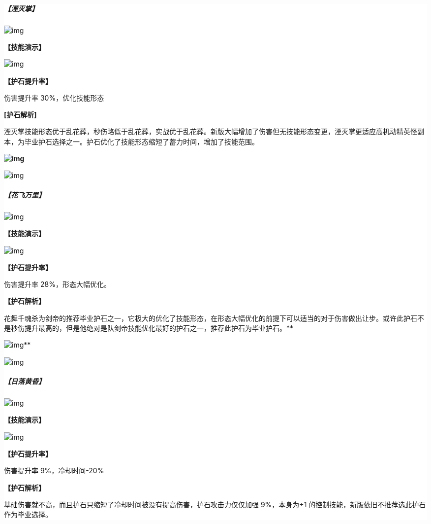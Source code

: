##### **【湮灭掌】**

![img](https://typora-img-1257000606.cos.ap-beijing.myqcloud.com/picgo/ori_jpg-20220709201052107.jpeg)

**【技能演示】**

![img](https://typora-img-1257000606.cos.ap-beijing.myqcloud.com/picgo/ori_gif-20220709201052419.gif)

**【护石提升率】**

伤害提升率 30%，优化技能形态

**[护石解析]**

湮灭掌技能形态优于乱花葬，秒伤略低于乱花葬，实战优于乱花葬。新版大幅增加了伤害但无技能形态变更，湮灭掌更适应高机动精英怪副本，为毕业护石选择之一。护石优化了技能形态缩短了蓄力时间，增加了技能范围。

**![img](https://static.colg.cn/image/hrline/5.gif)**

![img](https://typora-img-1257000606.cos.ap-beijing.myqcloud.com/picgo/ori_jpg-20220709201052445.jpeg)

##### **【花飞万里】**

![img](https://typora-img-1257000606.cos.ap-beijing.myqcloud.com/picgo/ori_jpg-20220709201052470.jpeg)

**【技能演示】**

![img](https://typora-img-1257000606.cos.ap-beijing.myqcloud.com/picgo/ori_gif-20220709201052723.gif)

**【护石提升率】**

伤害提升率 28%，形态大幅优化。

**【护石解析】**

花舞千魂杀为剑帝的推荐毕业护石之一，它极大的优化了技能形态，在形态大幅优化的前提下可以适当的对于伤害做出让步。或许此护石不是秒伤提升最高的，但是他绝对是队剑帝技能优化最好的护石之一，推荐此护石为毕业护石。\*\*

![img](https://static.colg.cn/image/hrline/5.gif)\*\*

![img](https://typora-img-1257000606.cos.ap-beijing.myqcloud.com/picgo/ori_jpg-20220709201052745.jpeg)

##### **【日落黄昏】**

![img](https://typora-img-1257000606.cos.ap-beijing.myqcloud.com/picgo/ori_jpg-20220709201052770.jpeg)

**【技能演示】**

![img](https://typora-img-1257000606.cos.ap-beijing.myqcloud.com/picgo/ori_gif-20220709201053326.gif)

**【护石提升率】**

伤害提升率 9%，冷却时间-20%

**【护石解析】**

基础伤害就不高，而且护石只缩短了冷却时间被没有提高伤害，护石攻击力仅仅加强 9%，本身为+1 的控制技能，新版依旧不推荐选此护石作为毕业选择。
